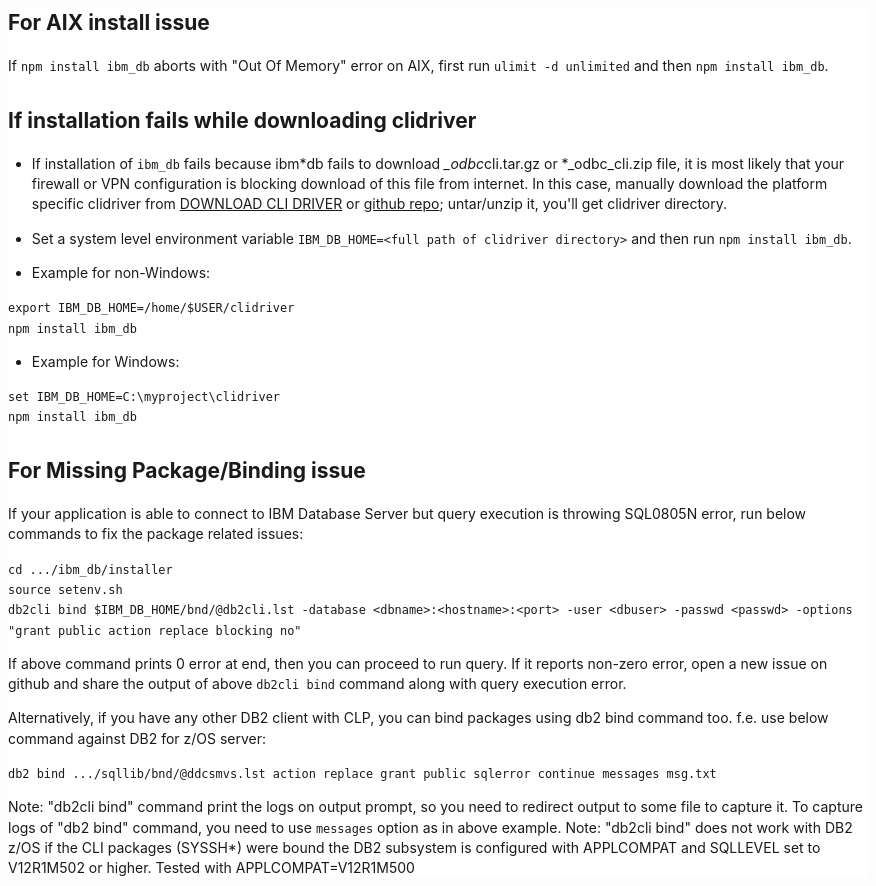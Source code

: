 ## For AIX install issue

If `npm install ibm_db` aborts with "Out Of Memory" error on AIX, first run `ulimit -d unlimited` and then `npm install ibm_db`.

## If installation fails while downloading clidriver

<a name="downloadCliFailed"></a>

- If installation of `ibm_db` fails because ibm*db fails to download *\_odbc*cli.tar.gz or *\_odbc_cli.zip file, it is most likely that your firewall or VPN configuration is blocking download of this file from internet. In this case, manually download the platform specific clidriver from [DOWNLOAD CLI DRIVER](https://public.dhe.ibm.com/ibmdl/export/pub/software/data/db2/drivers/odbc_cli/) or [github repo](https://github.com/ibmdb/db2drivers/tree/main/clidriver); untar/unzip it, you'll get clidriver directory.

- Set a system level environment variable `IBM_DB_HOME=<full path of clidriver directory>` and then run `npm install ibm_db`.

- Example for non-Windows:

```
export IBM_DB_HOME=/home/$USER/clidriver
npm install ibm_db
```

- Example for Windows:

```
set IBM_DB_HOME=C:\myproject\clidriver
npm install ibm_db
```

## For Missing Package/Binding issue

If your application is able to connect to IBM Database Server but query execution is throwing SQL0805N error, run below commands to fix the package related issues:

```
cd .../ibm_db/installer
source setenv.sh
db2cli bind $IBM_DB_HOME/bnd/@db2cli.lst -database <dbname>:<hostname>:<port> -user <dbuser> -passwd <passwd> -options "grant public action replace blocking no"
```

If above command prints 0 error at end, then you can proceed to run query. If
it reports non-zero error, open a new issue on github and share the output
of above `db2cli bind` command along with query execution error.

Alternatively, if you have any other DB2 client with CLP, you can bind packages using db2 bind command too. f.e. use below command against DB2 for z/OS server:

```
db2 bind .../sqllib/bnd/@ddcsmvs.lst action replace grant public sqlerror continue messages msg.txt
```

Note: "db2cli bind" command print the logs on output prompt, so you need to redirect output to some file to capture it.
To capture logs of "db2 bind" command, you need to use `messages` option as in above example.
Note: "db2cli bind" does not work with DB2 z/OS if the CLI packages (SYSSH\*) were bound the DB2 subsystem is configured with APPLCOMPAT and SQLLEVEL set to V12R1M502 or higher. Tested with APPLCOMPAT=V12R1M500
